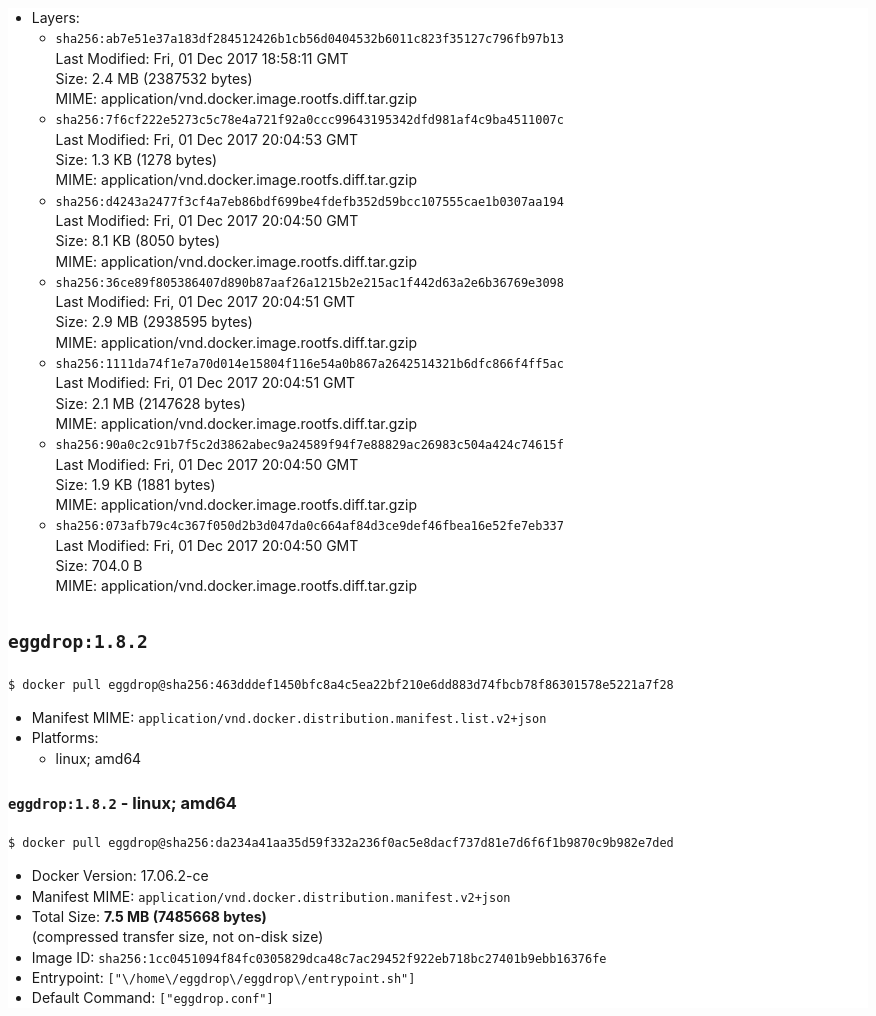 -	Layers:
	-	`sha256:ab7e51e37a183df284512426b1cb56d0404532b6011c823f35127c796fb97b13`  
		Last Modified: Fri, 01 Dec 2017 18:58:11 GMT  
		Size: 2.4 MB (2387532 bytes)  
		MIME: application/vnd.docker.image.rootfs.diff.tar.gzip
	-	`sha256:7f6cf222e5273c5c78e4a721f92a0ccc99643195342dfd981af4c9ba4511007c`  
		Last Modified: Fri, 01 Dec 2017 20:04:53 GMT  
		Size: 1.3 KB (1278 bytes)  
		MIME: application/vnd.docker.image.rootfs.diff.tar.gzip
	-	`sha256:d4243a2477f3cf4a7eb86bdf699be4fdefb352d59bcc107555cae1b0307aa194`  
		Last Modified: Fri, 01 Dec 2017 20:04:50 GMT  
		Size: 8.1 KB (8050 bytes)  
		MIME: application/vnd.docker.image.rootfs.diff.tar.gzip
	-	`sha256:36ce89f805386407d890b87aaf26a1215b2e215ac1f442d63a2e6b36769e3098`  
		Last Modified: Fri, 01 Dec 2017 20:04:51 GMT  
		Size: 2.9 MB (2938595 bytes)  
		MIME: application/vnd.docker.image.rootfs.diff.tar.gzip
	-	`sha256:1111da74f1e7a70d014e15804f116e54a0b867a2642514321b6dfc866f4ff5ac`  
		Last Modified: Fri, 01 Dec 2017 20:04:51 GMT  
		Size: 2.1 MB (2147628 bytes)  
		MIME: application/vnd.docker.image.rootfs.diff.tar.gzip
	-	`sha256:90a0c2c91b7f5c2d3862abec9a24589f94f7e88829ac26983c504a424c74615f`  
		Last Modified: Fri, 01 Dec 2017 20:04:50 GMT  
		Size: 1.9 KB (1881 bytes)  
		MIME: application/vnd.docker.image.rootfs.diff.tar.gzip
	-	`sha256:073afb79c4c367f050d2b3d047da0c664af84d3ce9def46fbea16e52fe7eb337`  
		Last Modified: Fri, 01 Dec 2017 20:04:50 GMT  
		Size: 704.0 B  
		MIME: application/vnd.docker.image.rootfs.diff.tar.gzip

## `eggdrop:1.8.2`

```console
$ docker pull eggdrop@sha256:463dddef1450bfc8a4c5ea22bf210e6dd883d74fbcb78f86301578e5221a7f28
```

-	Manifest MIME: `application/vnd.docker.distribution.manifest.list.v2+json`
-	Platforms:
	-	linux; amd64

### `eggdrop:1.8.2` - linux; amd64

```console
$ docker pull eggdrop@sha256:da234a41aa35d59f332a236f0ac5e8dacf737d81e7d6f6f1b9870c9b982e7ded
```

-	Docker Version: 17.06.2-ce
-	Manifest MIME: `application/vnd.docker.distribution.manifest.v2+json`
-	Total Size: **7.5 MB (7485668 bytes)**  
	(compressed transfer size, not on-disk size)
-	Image ID: `sha256:1cc0451094f84fc0305829dca48c7ac29452f922eb718bc27401b9ebb16376fe`
-	Entrypoint: `["\/home\/eggdrop\/eggdrop\/entrypoint.sh"]`
-	Default Command: `["eggdrop.conf"]`
